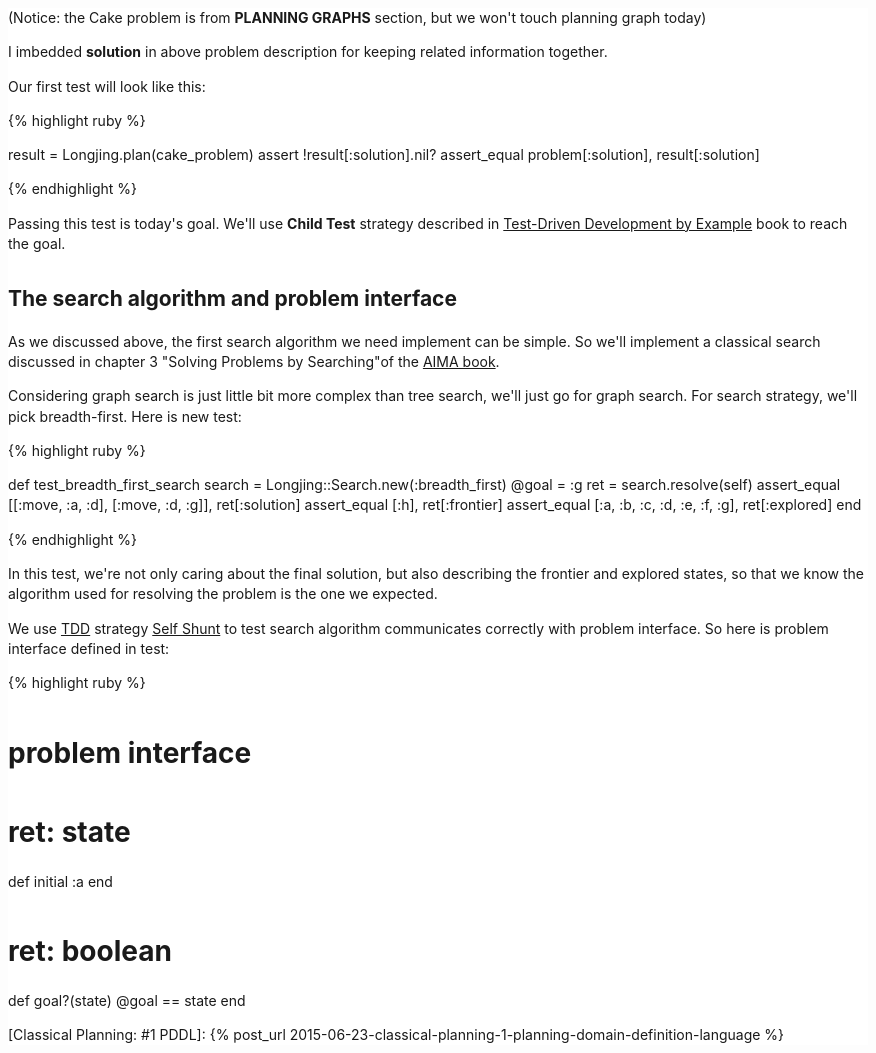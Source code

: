(Notice: the Cake problem is from **PLANNING GRAPHS** section, but we won't touch planning graph today)

I imbedded **solution** in above problem description for
keeping related information together.

Our first test will look like this:

{% highlight ruby %}

result = Longjing.plan(cake_problem)
assert !result[:solution].nil?
assert_equal problem[:solution], result[:solution]

{% endhighlight %}

Passing this test is today's goal. We'll use **Child Test** strategy described in [Test-Driven Development by Example][TDD by Example] book to
reach the goal.

The search algorithm and problem interface
------------------------------------------

As we discussed above, the first search algorithm we need implement
can be simple. So we'll implement a classical search
discussed in chapter 3 "Solving Problems by Searching"of the [AIMA book].

Considering graph search is just little bit more complex than tree
search, we'll just go for graph search.
For search strategy, we'll pick breadth-first.
Here is new test:

{% highlight ruby %}

def test_breadth_first_search
  search = Longjing::Search.new(:breadth_first)
  @goal = :g
  ret = search.resolve(self)
  assert_equal [[:move, :a, :d], [:move, :d, :g]], ret[:solution]
  assert_equal [:h], ret[:frontier]
  assert_equal [:a, :b, :c, :d, :e, :f, :g], ret[:explored]
end

{% endhighlight %}

In this test, we're not only caring about the final solution, but also
describing the frontier and explored states, so that we know the
algorithm used for resolving the problem is the one we expected.

We use [TDD] strategy [Self Shunt] to test search algorithm communicates correctly
with problem interface. So here is problem interface defined in test:

{% highlight ruby %}
# problem interface

# ret: state
def initial
  :a
end

# ret: boolean
def goal?(state)
  @goal == state
end


[AIMA book]:       http://www.amazon.com/Artificial-Intelligence-Modern-Approach-Edition/dp/0136042597
[PDDL]:            https://en.wikipedia.org/wiki/Planning_Domain_Definition_Language
[TDD]:             https://en.wikipedia.org/wiki/Test-driven_development
[TDD by Example]:  https://en.wikipedia.org/wiki/Test-Driven_Development_by_Example
[search.rb]:       https://github.com/xli/longjing/blob/09ea485083d4103fd97c6459f3a6e0fd036ff115/lib/longjing/search.rb
[search_test.rb]:  https://github.com/xli/longjing/blob/09ea485083d4103fd97c6459f3a6e0fd036ff115/test/search_test.rb
[problem.rb]:      https://github.com/xli/longjing/blob/12f9a8a79341ea1e952fcb355aebee824d78600b/lib/longjing/problem.rb
[problem_test.rb]: https://github.com/xli/longjing/blob/12f9a8a79341ea1e952fcb355aebee824d78600b/test/problem_test.rb
[Longjing]:        https://github.com/xli/longjing
[Blocks World]:    https://en.wikipedia.org/wiki/Blocks_world
[Self Shunt]:      http://c2.com/cgi/wiki?SelfShuntPattern
[Classical Planning: #1 PDDL]:    {% post_url 2015-06-23-classical-planning-1-planning-domain-definition-language %}